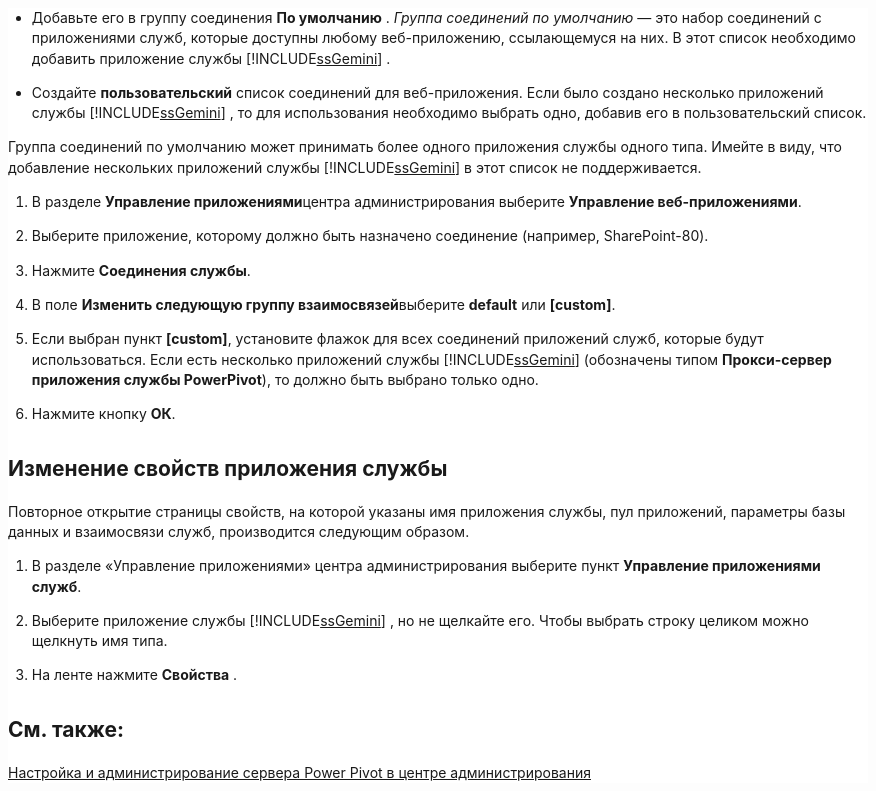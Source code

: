-   Добавьте его в группу соединения **По умолчанию** . *Группа соединений по умолчанию* — это набор соединений с приложениями служб, которые доступны любому веб-приложению, ссылающемуся на них. В этот список необходимо добавить приложение службы [!INCLUDE[ssGemini](../../includes/ssgemini-md.md)] .  
  
-   Создайте **пользовательский** список соединений для веб-приложения. Если было создано несколько приложений службы [!INCLUDE[ssGemini](../../includes/ssgemini-md.md)] , то для использования необходимо выбрать одно, добавив его в пользовательский список.  
  
 Группа соединений по умолчанию может принимать более одного приложения службы одного типа. Имейте в виду, что добавление нескольких приложений службы [!INCLUDE[ssGemini](../../includes/ssgemini-md.md)] в этот список не поддерживается.  
  
1.  В разделе **Управление приложениями**центра администрирования выберите **Управление веб-приложениями**.  
  
2.  Выберите приложение, которому должно быть назначено соединение (например, SharePoint-80).  
  
3.  Нажмите **Соединения службы**.  
  
4.  В поле **Изменить следующую группу взаимосвязей**выберите **default** или **[custom]**.  
  
5.  Если выбран пункт **[custom]**, установите флажок для всех соединений приложений служб, которые будут использоваться. Если есть несколько приложений службы [!INCLUDE[ssGemini](../../includes/ssgemini-md.md)] (обозначены типом **Прокси-сервер приложения службы PowerPivot**), то должно быть выбрано только одно.  
  
6.  Нажмите кнопку **ОК**.  
  
##  <a name="EditGSA"></a> Изменение свойств приложения службы  
 Повторное открытие страницы свойств, на которой указаны имя приложения службы, пул приложений, параметры базы данных и взаимосвязи служб, производится следующим образом.  
  
1.  В разделе «Управление приложениями» центра администрирования выберите пункт **Управление приложениями служб**.  
  
2.  Выберите приложение службы [!INCLUDE[ssGemini](../../includes/ssgemini-md.md)] , но не щелкайте его. Чтобы выбрать строку целиком можно щелкнуть имя типа.  
  
3.  На ленте нажмите **Свойства** .  
  
## <a name="see-also"></a>См. также:  
 [Настройка и администрирование сервера Power Pivot в центре администрирования](../../analysis-services/power-pivot-sharepoint/power-pivot-server-administration-and-configuration-in-central-administration.md)  
  
  
